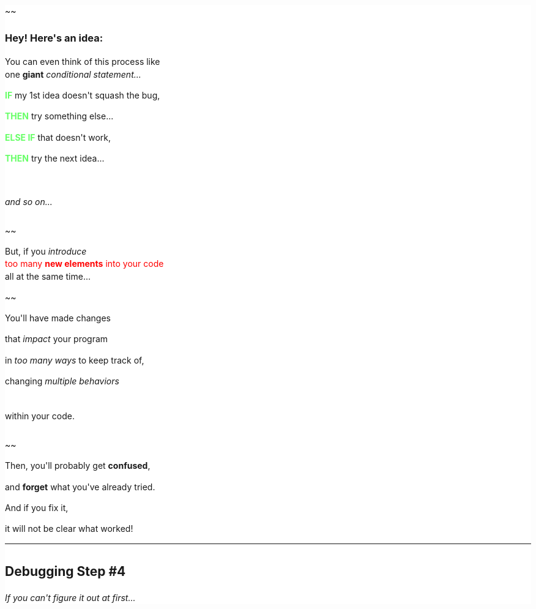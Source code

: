 <i class='fas fa-arrow-alt-circle-down' style='font-size:48px;color:red'></i>

~~

### Hey! Here's an idea:  

<span class="fragment">You can even think of this process like<br>one **giant** _conditional statement..._</span>

<span class="fragment"><span style="color: #66FF66;"><b>IF</b></span> my 1st idea doesn't squash the bug,</span>

<span class="fragment"><span style="color: #66FF66;"><b>THEN</b></span> try something else...</span>

<span class="fragment"><span style="color: #66FF66;"><b>ELSE IF</b></span> that doesn't work,</span>

<span class="fragment"><span style="color: #66FF66;"><b>THEN</b></span> try the next idea...</span>

<span class="fragment">_and so on..._ <i class='fas fa-arrow-alt-circle-down' style='font-size:48px;color:red'></i></span>

~~

But, if you _introduce_  
<span style="color: red">too many <b>new elements</b> into your code</span>  
all at the same time...  

<iframe src="https://i.kym-cdn.com/entries/icons/original/000/012/248/wheresoda.gif" width="300px" height="200px" frameBorder="0" allowFullScreen></iframe>  

<i class='fas fa-arrow-alt-circle-down' style='font-size:48px;color:red'></i>

~~

You'll have made changes  

<span class="fragment">that _impact_ your program</span>

<span class="fragment">in _too many ways_ to keep track of,</span>

<span class="fragment">changing _multiple behaviors_<br>within your code. <i class='fas fa-arrow-alt-circle-down' style='font-size:48px;color:red'></i></span>

~~

Then, you'll probably get **confused**,  

<span class="fragment">and **forget** what you've already tried.</span>

<span class="fragment">And if you fix it,</span>

<span class="fragment">it will not be clear what worked!</span>

----

## Debugging Step \#4  

<span class="fragment">_If you can't figure it out at first..._</span>
